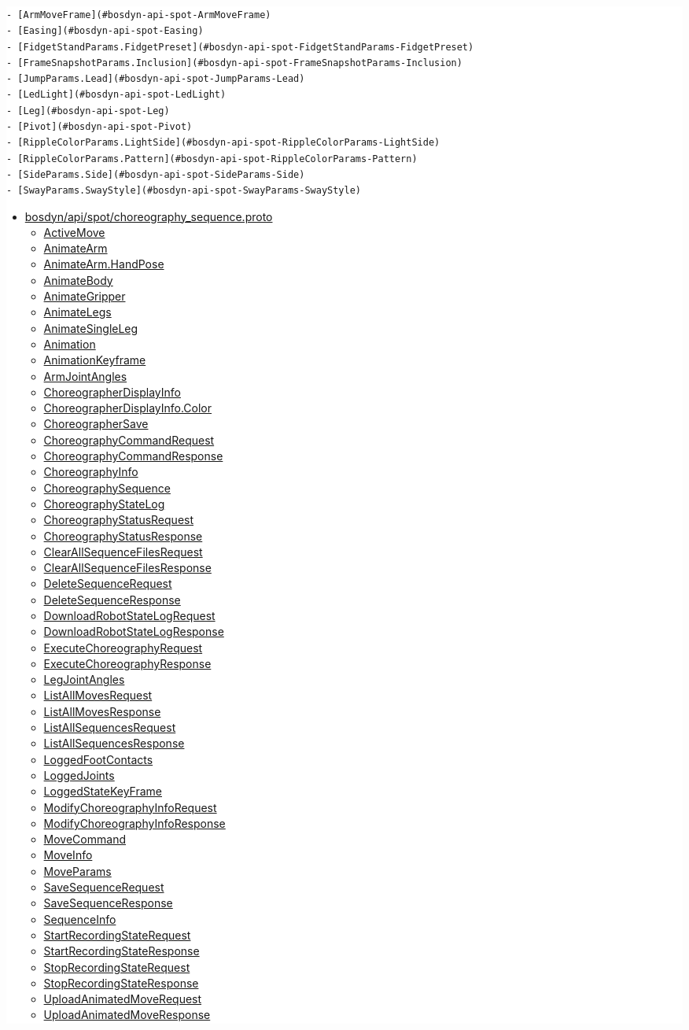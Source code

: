     - [ArmMoveFrame](#bosdyn-api-spot-ArmMoveFrame)
    - [Easing](#bosdyn-api-spot-Easing)
    - [FidgetStandParams.FidgetPreset](#bosdyn-api-spot-FidgetStandParams-FidgetPreset)
    - [FrameSnapshotParams.Inclusion](#bosdyn-api-spot-FrameSnapshotParams-Inclusion)
    - [JumpParams.Lead](#bosdyn-api-spot-JumpParams-Lead)
    - [LedLight](#bosdyn-api-spot-LedLight)
    - [Leg](#bosdyn-api-spot-Leg)
    - [Pivot](#bosdyn-api-spot-Pivot)
    - [RippleColorParams.LightSide](#bosdyn-api-spot-RippleColorParams-LightSide)
    - [RippleColorParams.Pattern](#bosdyn-api-spot-RippleColorParams-Pattern)
    - [SideParams.Side](#bosdyn-api-spot-SideParams-Side)
    - [SwayParams.SwayStyle](#bosdyn-api-spot-SwayParams-SwayStyle)
  
- [bosdyn/api/spot/choreography_sequence.proto](#bosdyn_api_spot_choreography_sequence-proto)
    - [ActiveMove](#bosdyn-api-spot-ActiveMove)
    - [AnimateArm](#bosdyn-api-spot-AnimateArm)
    - [AnimateArm.HandPose](#bosdyn-api-spot-AnimateArm-HandPose)
    - [AnimateBody](#bosdyn-api-spot-AnimateBody)
    - [AnimateGripper](#bosdyn-api-spot-AnimateGripper)
    - [AnimateLegs](#bosdyn-api-spot-AnimateLegs)
    - [AnimateSingleLeg](#bosdyn-api-spot-AnimateSingleLeg)
    - [Animation](#bosdyn-api-spot-Animation)
    - [AnimationKeyframe](#bosdyn-api-spot-AnimationKeyframe)
    - [ArmJointAngles](#bosdyn-api-spot-ArmJointAngles)
    - [ChoreographerDisplayInfo](#bosdyn-api-spot-ChoreographerDisplayInfo)
    - [ChoreographerDisplayInfo.Color](#bosdyn-api-spot-ChoreographerDisplayInfo-Color)
    - [ChoreographerSave](#bosdyn-api-spot-ChoreographerSave)
    - [ChoreographyCommandRequest](#bosdyn-api-spot-ChoreographyCommandRequest)
    - [ChoreographyCommandResponse](#bosdyn-api-spot-ChoreographyCommandResponse)
    - [ChoreographyInfo](#bosdyn-api-spot-ChoreographyInfo)
    - [ChoreographySequence](#bosdyn-api-spot-ChoreographySequence)
    - [ChoreographyStateLog](#bosdyn-api-spot-ChoreographyStateLog)
    - [ChoreographyStatusRequest](#bosdyn-api-spot-ChoreographyStatusRequest)
    - [ChoreographyStatusResponse](#bosdyn-api-spot-ChoreographyStatusResponse)
    - [ClearAllSequenceFilesRequest](#bosdyn-api-spot-ClearAllSequenceFilesRequest)
    - [ClearAllSequenceFilesResponse](#bosdyn-api-spot-ClearAllSequenceFilesResponse)
    - [DeleteSequenceRequest](#bosdyn-api-spot-DeleteSequenceRequest)
    - [DeleteSequenceResponse](#bosdyn-api-spot-DeleteSequenceResponse)
    - [DownloadRobotStateLogRequest](#bosdyn-api-spot-DownloadRobotStateLogRequest)
    - [DownloadRobotStateLogResponse](#bosdyn-api-spot-DownloadRobotStateLogResponse)
    - [ExecuteChoreographyRequest](#bosdyn-api-spot-ExecuteChoreographyRequest)
    - [ExecuteChoreographyResponse](#bosdyn-api-spot-ExecuteChoreographyResponse)
    - [LegJointAngles](#bosdyn-api-spot-LegJointAngles)
    - [ListAllMovesRequest](#bosdyn-api-spot-ListAllMovesRequest)
    - [ListAllMovesResponse](#bosdyn-api-spot-ListAllMovesResponse)
    - [ListAllSequencesRequest](#bosdyn-api-spot-ListAllSequencesRequest)
    - [ListAllSequencesResponse](#bosdyn-api-spot-ListAllSequencesResponse)
    - [LoggedFootContacts](#bosdyn-api-spot-LoggedFootContacts)
    - [LoggedJoints](#bosdyn-api-spot-LoggedJoints)
    - [LoggedStateKeyFrame](#bosdyn-api-spot-LoggedStateKeyFrame)
    - [ModifyChoreographyInfoRequest](#bosdyn-api-spot-ModifyChoreographyInfoRequest)
    - [ModifyChoreographyInfoResponse](#bosdyn-api-spot-ModifyChoreographyInfoResponse)
    - [MoveCommand](#bosdyn-api-spot-MoveCommand)
    - [MoveInfo](#bosdyn-api-spot-MoveInfo)
    - [MoveParams](#bosdyn-api-spot-MoveParams)
    - [SaveSequenceRequest](#bosdyn-api-spot-SaveSequenceRequest)
    - [SaveSequenceResponse](#bosdyn-api-spot-SaveSequenceResponse)
    - [SequenceInfo](#bosdyn-api-spot-SequenceInfo)
    - [StartRecordingStateRequest](#bosdyn-api-spot-StartRecordingStateRequest)
    - [StartRecordingStateResponse](#bosdyn-api-spot-StartRecordingStateResponse)
    - [StopRecordingStateRequest](#bosdyn-api-spot-StopRecordingStateRequest)
    - [StopRecordingStateResponse](#bosdyn-api-spot-StopRecordingStateResponse)
    - [UploadAnimatedMoveRequest](#bosdyn-api-spot-UploadAnimatedMoveRequest)
    - [UploadAnimatedMoveResponse](#bosdyn-api-spot-UploadAnimatedMoveResponse)